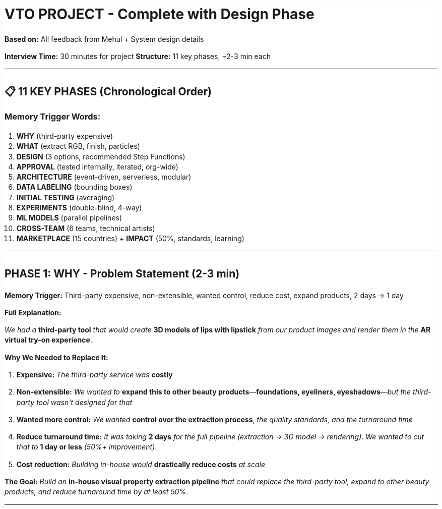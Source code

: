 # VTO PROJECT - Complete with Design Phase
**Based on:** All feedback from Mehul + System design details

**Interview Time:** 30 minutes for project
**Structure:** 11 key phases, ~2-3 min each

---

## 📋 11 KEY PHASES (Chronological Order)

### Memory Trigger Words:
1. **WHY** (third-party expensive)
2. **WHAT** (extract RGB, finish, particles)
3. **DESIGN** (3 options, recommended Step Functions)
4. **APPROVAL** (tested internally, iterated, org-wide)
5. **ARCHITECTURE** (event-driven, serverless, modular)
6. **DATA LABELING** (bounding boxes)
7. **INITIAL TESTING** (averaging)
8. **EXPERIMENTS** (double-blind, 4-way)
9. **ML MODELS** (parallel pipelines)
10. **CROSS-TEAM** (6 teams, technical artists)
11. **MARKETPLACE** (15 countries) + **IMPACT** (50%, standards, learning)

---

## PHASE 1: WHY - Problem Statement (2-3 min)

**Memory Trigger:** Third-party expensive, non-extensible, wanted control, reduce cost, expand products, 2 days → 1 day

**Full Explanation:**

*We had a* **third-party tool** *that would create* **3D models of lips with lipstick** *from our product images and render them in the* **AR virtual try-on experience**.

**Why We Needed to Replace It:**

1. **Expensive:** *The third-party service was* **costly**

2. **Non-extensible:** *We wanted to* **expand this to other beauty products**—**foundations, eyeliners, eyeshadows**—*but the third-party tool wasn't designed for that*

3. **Wanted more control:** *We wanted* **control over the extraction process**, *the quality standards, and the turnaround time*

4. **Reduce turnaround time:** *It was taking* **2 days** *for the full pipeline (extraction → 3D model → rendering)*. *We wanted to cut that to* **1 day or less** *(50%+ improvement)*.

5. **Cost reduction:** *Building in-house would* **drastically reduce costs** *at scale*

**The Goal:** *Build an* **in-house visual property extraction pipeline** *that could replace the third-party tool, expand to other beauty products, and reduce turnaround time by at least 50%*.

---
